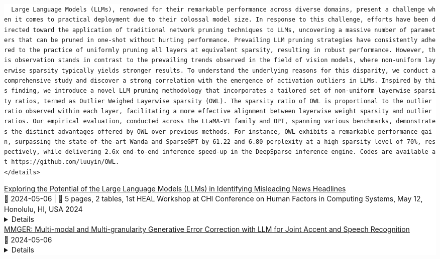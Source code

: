       Large Language Models (LLMs), renowned for their remarkable performance across diverse domains, present a challenge when it comes to practical deployment due to their colossal model size. In response to this challenge, efforts have been directed toward the application of traditional network pruning techniques to LLMs, uncovering a massive number of parameters that can be pruned in one-shot without hurting performance. Prevailing LLM pruning strategies have consistently adhered to the practice of uniformly pruning all layers at equivalent sparsity, resulting in robust performance. However, this observation stands in contrast to the prevailing trends observed in the field of vision models, where non-uniform layerwise sparsity typically yields stronger results. To understand the underlying reasons for this disparity, we conduct a comprehensive study and discover a strong correlation with the emergence of activation outliers in LLMs. Inspired by this finding, we introduce a novel LLM pruning methodology that incorporates a tailored set of non-uniform layerwise sparsity ratios, termed as Outlier Weighed Layerwise sparsity (OWL). The sparsity ratio of OWL is proportional to the outlier ratio observed within each layer, facilitating a more effective alignment between layerwise weight sparsity and outlier ratios. Our empirical evaluation, conducted across the LLaMA-V1 family and OPT, spanning various benchmarks, demonstrates the distinct advantages offered by OWL over previous methods. For instance, OWL exhibits a remarkable performance gain, surpassing the state-of-the-art Wanda and SparseGPT by 61.22 and 6.80 perplexity at a high sparsity level of 70%, respectively, while delivering 2.6x end-to-end inference speed-up in the DeepSparse inference engine. Codes are available at https://github.com/luuyin/OWL.
    </details>
</div>
<div class="paper-card">
    <div class="paper-title"><a href="http://arxiv.org/abs/2405.03153v1">Exploring the Potential of the Large Language Models (LLMs) in Identifying Misleading News Headlines</a></div>
    <div class="paper-meta">
      📅 2024-05-06
      | 💬 5 pages, 2 tables, 1st HEAL Workshop at CHI Conference on Human Factors in Computing Systems, May 12, Honolulu, HI, USA 2024
    </div>
    <details class="paper-abstract">
      In the digital age, the prevalence of misleading news headlines poses a significant challenge to information integrity, necessitating robust detection mechanisms. This study explores the efficacy of Large Language Models (LLMs) in identifying misleading versus non-misleading news headlines. Utilizing a dataset of 60 articles, sourced from both reputable and questionable outlets across health, science & tech, and business domains, we employ three LLMs- ChatGPT-3.5, ChatGPT-4, and Gemini-for classification. Our analysis reveals significant variance in model performance, with ChatGPT-4 demonstrating superior accuracy, especially in cases with unanimous annotator agreement on misleading headlines. The study emphasizes the importance of human-centered evaluation in developing LLMs that can navigate the complexities of misinformation detection, aligning technical proficiency with nuanced human judgment. Our findings contribute to the discourse on AI ethics, emphasizing the need for models that are not only technically advanced but also ethically aligned and sensitive to the subtleties of human interpretation.
    </details>
</div>
<div class="paper-card">
    <div class="paper-title"><a href="http://arxiv.org/abs/2405.03152v1">MMGER: Multi-modal and Multi-granularity Generative Error Correction with LLM for Joint Accent and Speech Recognition</a></div>
    <div class="paper-meta">
      📅 2024-05-06
    </div>
    <details class="paper-abstract">